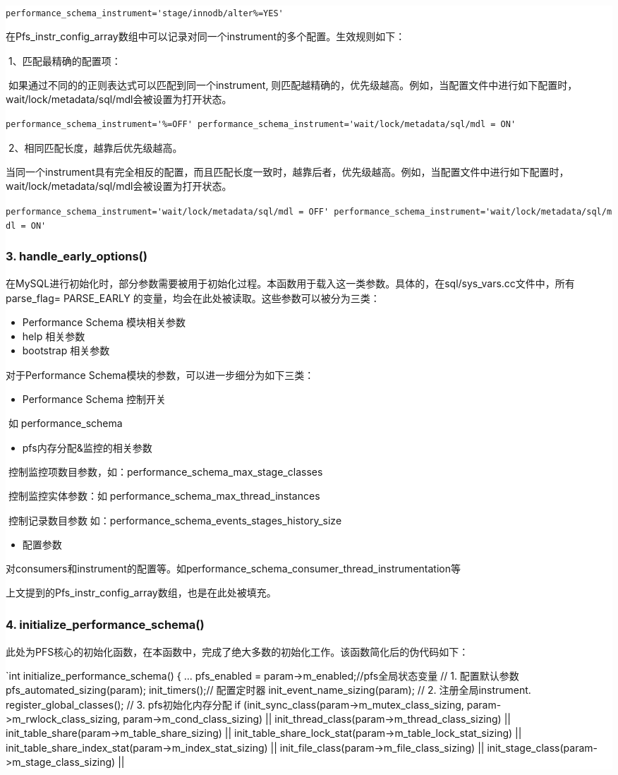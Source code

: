 `performance_schema_instrument='stage/innodb/alter%=YES'
`

​ 在Pfs_instr_config_array数组中可以记录对同一个instrument的多个配置。生效规则如下：

​ 1、匹配最精确的配置项：

​ 如果通过不同的的正则表达式可以匹配到同一个instrument, 则匹配越精确的，优先级越高。例如，当配置文件中进行如下配置时，wait/lock/metadata/sql/mdl会被设置为打开状态。

`performance_schema_instrument='%=OFF'
performance_schema_instrument='wait/lock/metadata/sql/mdl = ON'
`

​ 2、相同匹配长度，越靠后优先级越高。

​ 当同一个instrument具有完全相反的配置，而且匹配长度一致时，越靠后者，优先级越高。例如，当配置文件中进行如下配置时，wait/lock/metadata/sql/mdl会被设置为打开状态。

`performance_schema_instrument='wait/lock/metadata/sql/mdl = OFF'
performance_schema_instrument='wait/lock/metadata/sql/mdl = ON'
`

### 3. handle_early_options()

​ 在MySQL进行初始化时，部分参数需要被用于初始化过程。本函数用于载入这一类参数。具体的，在sql/sys_vars.cc文件中，所有parse_flag= PARSE_EARLY 的变量，均会在此处被读取。这些参数可以被分为三类：

* Performance Schema 模块相关参数
* help 相关参数
* bootstrap 相关参数

对于Performance Schema模块的参数，可以进一步细分为如下三类：

* Performance Schema 控制开关

 ​ 如 performance_schema
* pfs内存分配&监控的相关参数

 ​ 控制监控项数目参数，如：performance_schema_max_stage_classes

 ​ 控制监控实体参数：如 performance_schema_max_thread_instances

 ​ 控制记录数目参数 如：performance_schema_events_stages_history_size
* 配置参数

 ​ 对consumers和instrument的配置等。如performance_schema_consumer_thread_instrumentation等

 上文提到的Pfs_instr_config_array数组，也是在此处被填充。

### 4. initialize_performance_schema()

​ 此处为PFS核心的初始化函数，在本函数中，完成了绝大多数的初始化工作。该函数简化后的伪代码如下：

`int initialize_performance_schema() {
 ...
 pfs_enabled = param->m_enabled;//pfs全局状态变量
 // 1. 配置默认参数
 pfs_automated_sizing(param);
 init_timers();// 配置定时器
 init_event_name_sizing(param);
 // 2. 注册全局instrument.
 register_global_classes();
 // 3. pfs初始化内存分配
 if (init_sync_class(param->m_mutex_class_sizing, param->m_rwlock_class_sizing,
 param->m_cond_class_sizing) ||
 init_thread_class(param->m_thread_class_sizing) ||
 init_table_share(param->m_table_share_sizing) ||
 init_table_share_lock_stat(param->m_table_lock_stat_sizing) ||
 init_table_share_index_stat(param->m_index_stat_sizing) ||
 init_file_class(param->m_file_class_sizing) ||
 init_stage_class(param->m_stage_class_sizing) ||
